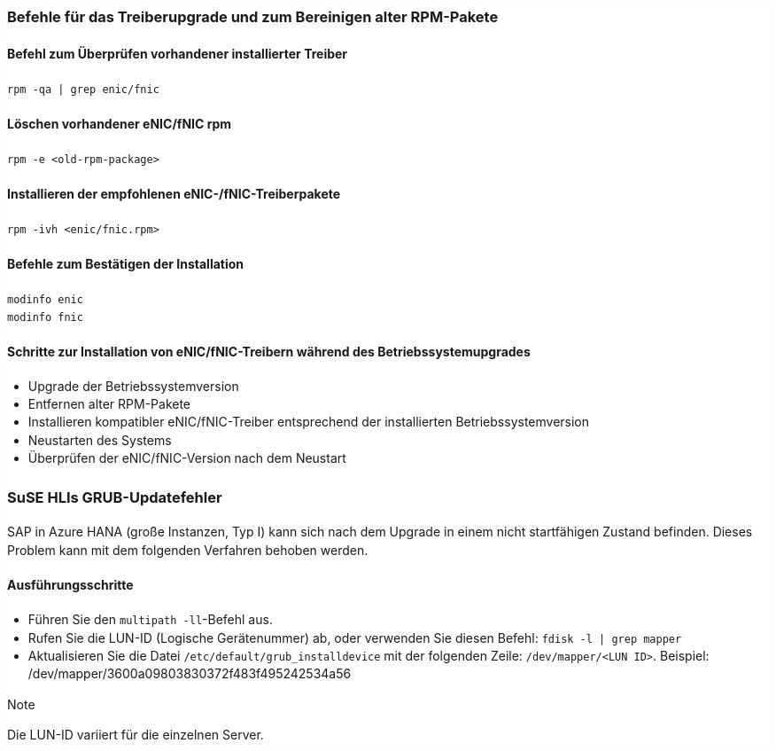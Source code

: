 
### <a name="commands-for-driver-upgrade-and-to-clean-old-rpm-packages"></a>Befehle für das Treiberupgrade und zum Bereinigen alter RPM-Pakete

#### <a name="command-to-check-existing-installed-drivers"></a>Befehl zum Überprüfen vorhandener installierter Treiber
```
rpm -qa | grep enic/fnic 
```
#### <a name="delete-existing-enicfnic-rpm"></a>Löschen vorhandener eNIC/fNIC rpm
```
rpm -e <old-rpm-package>
```
#### <a name="install-recommended-enicfnic-driver-packages"></a>Installieren der empfohlenen eNIC-/fNIC-Treiberpakete
```
rpm -ivh <enic/fnic.rpm> 
```

#### <a name="commands-to-confirm-installation"></a>Befehle zum Bestätigen der Installation
```
modinfo enic
modinfo fnic
```

#### <a name="steps-for-enicfnic-drivers-installation-during-os-upgrade"></a>Schritte zur Installation von eNIC/fNIC-Treibern während des Betriebssystemupgrades

* Upgrade der Betriebssystemversion
* Entfernen alter RPM-Pakete
* Installieren kompatibler eNIC/fNIC-Treiber entsprechend der installierten Betriebssystemversion
* Neustarten des Systems
* Überprüfen der eNIC/fNIC-Version nach dem Neustart


### <a name="suse-hlis-grub-update-failure"></a>SuSE HLIs GRUB-Updatefehler
SAP in Azure HANA (große Instanzen, Typ I) kann sich nach dem Upgrade in einem nicht startfähigen Zustand befinden. Dieses Problem kann mit dem folgenden Verfahren behoben werden.

#### <a name="execution-steps"></a>Ausführungsschritte

-   Führen Sie den `multipath -ll`-Befehl aus.
-   Rufen Sie die LUN-ID (Logische Gerätenummer) ab, oder verwenden Sie diesen Befehl: `fdisk -l | grep mapper`
-   Aktualisieren Sie die Datei `/etc/default/grub_installdevice` mit der folgenden Zeile: `/dev/mapper/<LUN ID>`. Beispiel: /dev/mapper/3600a09803830372f483f495242534a56

>[!NOTE]
>Die LUN-ID variiert für die einzelnen Server.
